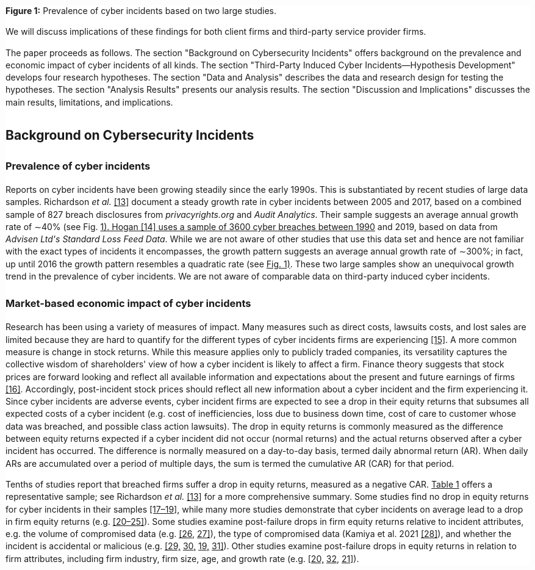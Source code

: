 <span id="page-1-0"></span>**Figure 1:** Prevalence of cyber incidents based on two large studies.

We will discuss implications of these findings for both client firms and third-party service provider firms.

The paper proceeds as follows. The section "Background on Cybersecurity Incidents" offers background on the prevalence and economic impact of cyber incidents of all kinds. The section "Third-Party Induced Cyber Incidents—Hypothesis Development" develops four research hypotheses. The section "Data and Analysis" describes the data and research design for testing the hypotheses. The section "Analysis Results" presents our analysis results. The section "Discussion and Implications" discusses the main results, limitations, and implications.

## **Background on Cybersecurity Incidents**

### Prevalence of cyber incidents

Reports on cyber incidents have been growing steadily since the early 1990s. This is substantiated by recent studies of large data samples. Richardson *et al.* [\[13\]](#page-14-10) document a steady growth rate in cyber incidents between 2005 and 2017, based on a combined sample of 827 breach disclosures from *privacyrights.org* and *Audit Analytics*. Their sample suggests an average annual growth rate of ∼40% (see Fig. [1\). Hogan \[14\] uses a sample of 3600 cyber breaches between 1990](#page-1-0) and 2019, based on data from *Advisen Ltd's Standard Loss Feed Data*. While we are not aware of other studies that use this data set and hence are not familiar with the exact types of incidents it encompasses, the growth pattern suggests an average annual growth rate of ∼300%; in fact, up until 2016 the growth pattern resembles a quadratic rate (see [Fig. 1\)](#page-1-0). These two large samples show an unequivocal growth trend in the prevalence of cyber incidents. We are not aware of comparable data on third-party induced cyber incidents.

### Market-based economic impact of cyber incidents

Research has been using a variety of measures of impact. Many measures such as direct costs, lawsuits costs, and lost sales are limited because they are hard to quantify for the different types of cyber incidents firms are experiencing [\[15\]](#page-14-12). A more common measure is change in stock returns. While this measure applies only to publicly traded companies, its versatility captures the collective wisdom of shareholders' view of how a cyber incident is likely to affect a firm. Finance theory suggests that stock prices are forward looking and reflect all available information and expectations about the present and future earnings of firms [\[16\]](#page-14-13). Accordingly, post-incident stock prices should reflect all new information about a cyber incident and the firm experiencing it. Since cyber incidents are adverse events, cyber incident firms are expected to see a drop in their equity returns that subsumes all expected costs of a cyber incident (e.g. cost of inefficiencies, loss due to business down time, cost of care to customer whose data was breached, and possible class action lawsuits). The drop in equity returns is commonly measured as the difference between equity returns expected if a cyber incident did not occur (normal returns) and the actual returns observed after a cyber incident has occurred. The difference is normally measured on a day-to-day basis, termed daily abnormal return (AR). When daily ARs are accumulated over a period of multiple days, the sum is termed the cumulative AR (CAR) for that period.

Tenths of studies report that breached firms suffer a drop in equity returns, measured as a negative CAR. [Table 1](#page-3-0) offers a representative sample; see Richardson *et al.* [\[13\]](#page-14-10) for a more comprehensive summary. Some studies find no drop in equity returns for cyber incidents in their samples [\[17–19\]](#page-14-14), while many more studies demonstrate that cyber incidents on average lead to a drop in firm equity returns (e.g. [\[20–25\]](#page-14-15)). Some studies examine post-failure drops in firm equity returns relative to incident attributes, e.g. the volume of compromised data (e.g. [\[26,](#page-15-0) [27\]](#page-15-1)), the type of compromised data (Kamiya et al. 2021 [\[28\]](#page-15-2)), and whether the incident is accidental or malicious (e.g. [\[29,](#page-15-3) [30,](#page-15-4) [19,](#page-14-16) [31\]](#page-15-5)). Other studies examine post-failure drops in equity returns in relation to firm attributes, including firm industry, firm size, age, and growth rate (e.g. [\[20,](#page-14-15) [32,](#page-15-6) [21\]](#page-14-17)).
